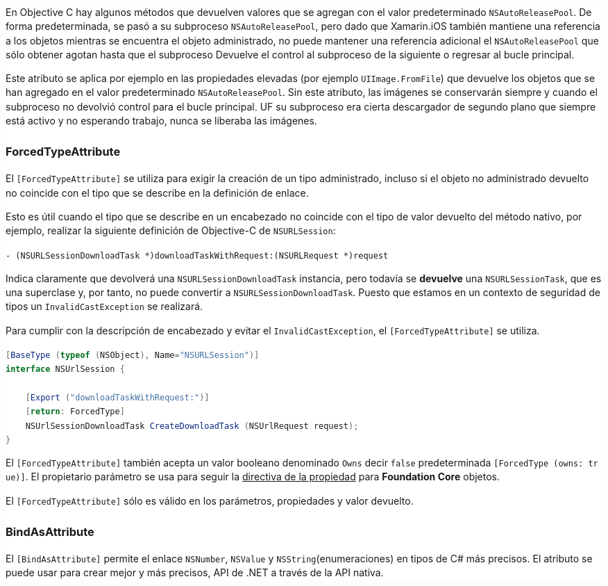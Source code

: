 En Objective C hay algunos métodos que devuelven valores que se agregan con el valor predeterminado `NSAutoReleasePool`. De forma predeterminada, se pasó a su subproceso `NSAutoReleasePool`, pero dado que Xamarin.iOS también mantiene una referencia a los objetos mientras se encuentra el objeto administrado, no puede mantener una referencia adicional el `NSAutoReleasePool` que sólo obtener agotan hasta que el subproceso Devuelve el control al subproceso de la siguiente o regresar al bucle principal.

Este atributo se aplica por ejemplo en las propiedades elevadas (por ejemplo `UIImage.FromFile`) que devuelve los objetos que se han agregado en el valor predeterminado `NSAutoReleasePool`. Sin este atributo, las imágenes se conservarán siempre y cuando el subproceso no devolvió control para el bucle principal. UF su subproceso era cierta descargador de segundo plano que siempre está activo y no esperando trabajo, nunca se liberaba las imágenes.

### <a name="forcedtypeattribute"></a>ForcedTypeAttribute

El `[ForcedTypeAttribute]` se utiliza para exigir la creación de un tipo administrado, incluso si el objeto no administrado devuelto no coincide con el tipo que se describe en la definición de enlace.

Esto es útil cuando el tipo que se describe en un encabezado no coincide con el tipo de valor devuelto del método nativo, por ejemplo, realizar la siguiente definición de Objective-C de `NSURLSession`:

`- (NSURLSessionDownloadTask *)downloadTaskWithRequest:(NSURLRequest *)request`

Indica claramente que devolverá una `NSURLSessionDownloadTask` instancia, pero todavía se **devuelve** una `NSURLSessionTask`, que es una superclase y, por tanto, no puede convertir a `NSURLSessionDownloadTask`. Puesto que estamos en un contexto de seguridad de tipos un `InvalidCastException` se realizará.

Para cumplir con la descripción de encabezado y evitar el `InvalidCastException`, el `[ForcedTypeAttribute]` se utiliza.

```csharp
[BaseType (typeof (NSObject), Name="NSURLSession")]
interface NSUrlSession {

    [Export ("downloadTaskWithRequest:")]
    [return: ForcedType]
    NSUrlSessionDownloadTask CreateDownloadTask (NSUrlRequest request);
}
```

El `[ForcedTypeAttribute]` también acepta un valor booleano denominado `Owns` decir `false` predeterminada `[ForcedType (owns: true)]`. El propietario parámetro se usa para seguir la [directiva de la propiedad](https://developer.apple.com/library/content/documentation/CoreFoundation/Conceptual/CFMemoryMgmt/Concepts/Ownership.html) para **Foundation Core** objetos.

El `[ForcedTypeAttribute]` sólo es válido en los parámetros, propiedades y valor devuelto.

<a name="BindAsAttribute" />

### <a name="bindasattribute"></a>BindAsAttribute

El `[BindAsAttribute]` permite el enlace `NSNumber`, `NSValue` y `NSString`(enumeraciones) en tipos de C# más precisos. El atributo se puede usar para crear mejor y más precisos, API de .NET a través de la API nativa.
